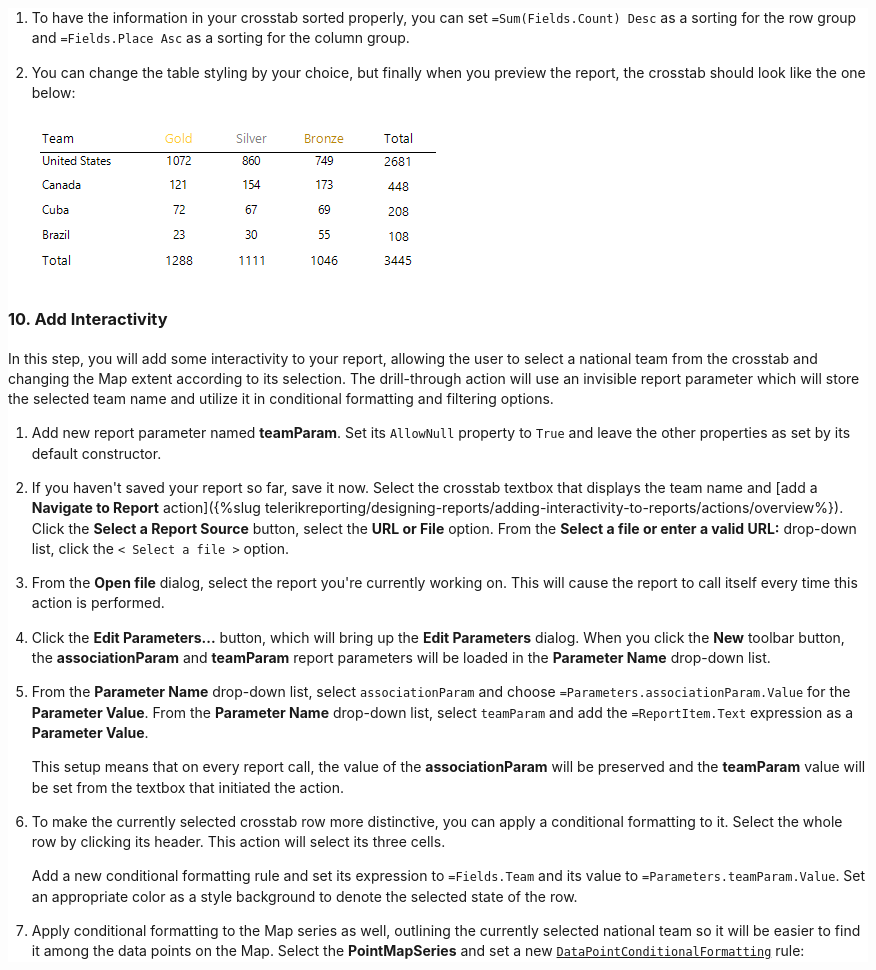 1. To have the information in your crosstab sorted properly, you can set `=Sum(Fields.Count) Desc` as a sorting for the row group and `=Fields.Place Asc` as a sorting for the column group.
1. You can change the table styling by your choice, but finally when you preview the report, the crosstab should look like the one below:

	![Crosstab Done](images/Crosstab_Done.png)

### 10. Add Interactivity

In this step, you will add some interactivity to your report, allowing the user to select a national team from the crosstab and changing the Map extent according to its selection. The drill-through action will use an invisible report parameter which will store the selected team name and utilize it in conditional formatting and filtering options.

1. Add new report parameter named __teamParam__. Set its `AllowNull` property to `True` and leave the other properties as set by its default constructor.
1. If you haven't saved your report so far, save it now. Select the crosstab textbox that displays the team name and [add a __Navigate to Report__ action]({%slug telerikreporting/designing-reports/adding-interactivity-to-reports/actions/overview%}). Click the __Select a Report Source__ button, select the **URL or File** option. From the **Select a file or enter a valid URL:** drop-down list, click the `< Select a file >` option.
1. From the __Open file__ dialog, select the report you're currently working on. This will cause the report to call itself every time this action is performed.
1. Click the __Edit Parameters...__ button, which will bring up the **Edit Parameters** dialog. When you click the **New** toolbar button, the __associationParam__ and __teamParam__ report parameters will be loaded in the **Parameter Name** drop-down list.
1. From the **Parameter Name** drop-down list, select `associationParam` and choose `=Parameters.associationParam.Value` for the **Parameter Value**. From the **Parameter Name** drop-down list, select `teamParam` and add the `=ReportItem.Text` expression as a **Parameter Value**.

	This setup means that on every report call, the value of the __associationParam__ will be preserved and the __teamParam__ value will be set from the textbox that initiated the action.

1. To make the currently selected crosstab row more distinctive, you can apply a conditional formatting to it. Select the whole row by clicking its header. This action will select its three cells.

	Add a new conditional formatting rule and set its expression to `=Fields.Team` and its value to `=Parameters.teamParam.Value`. Set an appropriate color as a style background to denote the selected state of the row.

1. Apply conditional formatting to the Map series as well, outlining the currently selected national team so it will be easier to find it among the data points on the Map. Select the __PointMapSeries__ and set a new [`DataPointConditionalFormatting`](/reporting/api/Telerik.Reporting.GraphSeriesBase#Telerik_Reporting_GraphSeriesBase_DataPointConditionalFormatting) rule:
